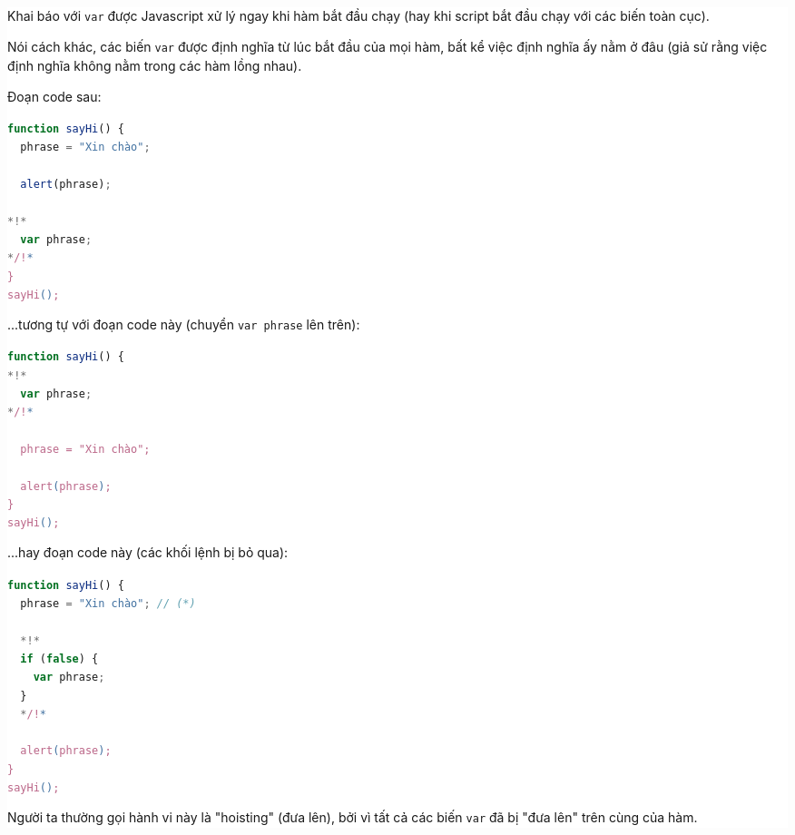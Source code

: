 Khai báo với `var` được Javascript xử lý ngay khi hàm bắt đầu chạy (hay khi script bắt đầu chạy với các biến toàn cục).

Nói cách khác, các biến `var` được định nghĩa từ lúc bắt đầu của mọi hàm, bất kể việc định nghĩa ấy nằm ở đâu (giả sử rằng việc định nghĩa không nằm trong các hàm lồng nhau).

Đoạn code sau:

```js run
function sayHi() {
  phrase = "Xin chào";

  alert(phrase);

*!*
  var phrase;
*/!*
}
sayHi();
```

...tương tự với đoạn code này (chuyển `var phrase` lên trên):

```js run
function sayHi() {
*!*
  var phrase;
*/!*

  phrase = "Xin chào";

  alert(phrase);
}
sayHi();
```

...hay đoạn code này (các khối lệnh bị bỏ qua):

```js run
function sayHi() {
  phrase = "Xin chào"; // (*)

  *!*
  if (false) {
    var phrase;
  }
  */!*

  alert(phrase);
}
sayHi();
```

Người ta thường gọi hành vi này là "hoisting" (đưa lên), bởi vì tất cả các biến `var` đã bị "đưa lên" trên cùng của hàm.
